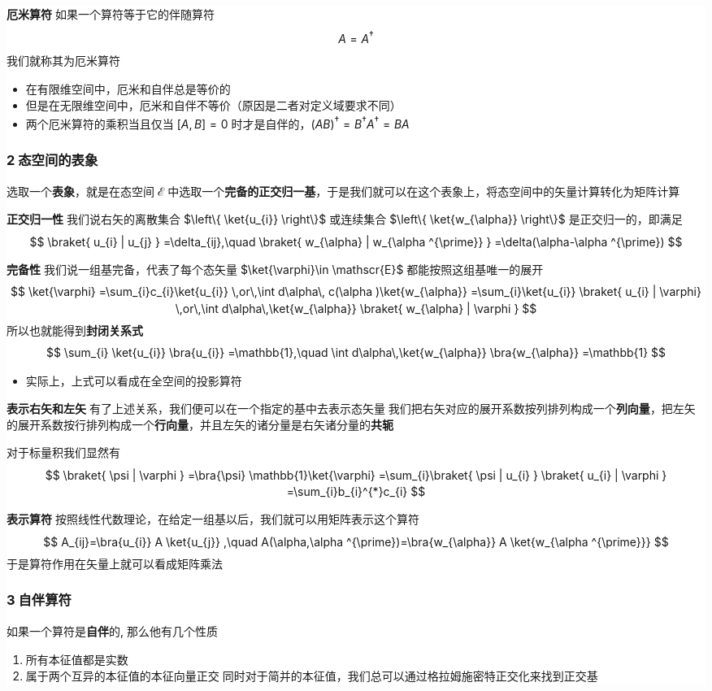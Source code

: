 **厄米算符**
如果一个算符等于它的伴随算符
$$
A=A^{\dagger}
$$
我们就称其为厄米算符
- 在有限维空间中，厄米和自伴总是等价的
- 但是在无限维空间中，厄米和自伴不等价（原因是二者对定义域要求不同）
- 两个厄米算符的乘积当且仅当 $[A,B]=0$ 时才是自伴的，$(AB)^{\dagger}=B^{\dagger}A^{\dagger}=BA$

### 2 态空间的表象

选取一个**表象**，就是在态空间 $\mathscr{E}$ 中选取一个**完备的正交归一基**，于是我们就可以在这个表象上，将态空间中的矢量计算转化为矩阵计算

**正交归一性**
我们说右矢的离散集合 $\left\{ \ket{u_{i}} \right\}$ 或连续集合 $\left\{ \ket{w_{\alpha}} \right\}$ 是正交归一的，即满足
$$
\braket{ u_{i} | u_{j} } =\delta_{ij},\quad \braket{ w_{\alpha} | w_{\alpha ^{\prime}} } =\delta(\alpha-\alpha ^{\prime}) 
$$

**完备性**
我们说一组基完备，代表了每个态矢量 $\ket{\varphi}\in \mathscr{E}$ 都能按照这组基唯一的展开
$$
\ket{\varphi} =\sum_{i}c_{i}\ket{u_{i}} \,or\,\int d\alpha\, c(\alpha )\ket{w_{\alpha}} =\sum_{i}\ket{u_{i}} \braket{ u_{i} |  \varphi}  \,or\,\int d\alpha\,\ket{w_{\alpha}} \braket{ w_{\alpha} | \varphi } 
$$
所以也就能得到**封闭关系式**
$$
\sum_{i} \ket{u_{i}} \bra{u_{i}} =\mathbb{1},\quad \int d\alpha\,\ket{w_{\alpha}} \bra{w_{\alpha}} =\mathbb{1}
$$
- 实际上，上式可以看成在全空间的投影算符

**表示右矢和左矢**
有了上述关系，我们便可以在一个指定的基中去表示态矢量
我们把右矢对应的展开系数按列排列构成一个**列向量**，把左矢的展开系数按行排列构成一个**行向量**，并且左矢的诸分量是右矢诸分量的**共轭**

对于标量积我们显然有
$$
\braket{ \psi | \varphi } =\bra{\psi} \mathbb{1}\ket{\varphi} =\sum_{i}\braket{ \psi | u_{i} } \braket{ u_{i} | \varphi } =\sum_{i}b_{i}^{*}c_{i}
$$

**表示算符**
按照线性代数理论，在给定一组基以后，我们就可以用矩阵表示这个算符
$$
A_{ij}=\bra{u_{i}} A \ket{u_{j}} ,\quad A(\alpha,\alpha ^{\prime})=\bra{w_{\alpha}} A \ket{w_{\alpha ^{\prime}}}  
$$
于是算符作用在矢量上就可以看成矩阵乘法

### 3 自伴算符
如果一个算符是**自伴**的, 那么他有几个性质
1. 所有本征值都是实数
2. 属于两个互异的本征值的本征向量正交
同时对于简并的本征值，我们总可以通过格拉姆施密特正交化来找到正交基
